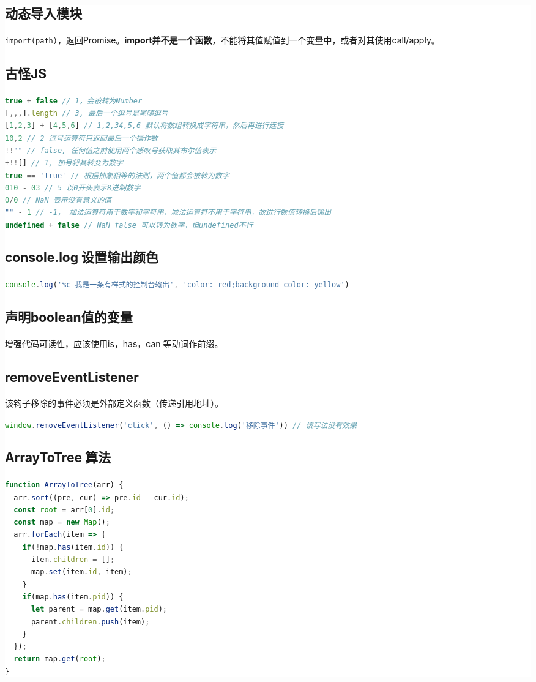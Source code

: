 

## 动态导入模块

`import(path)`，返回Promise。**import并不是一个函数**，不能将其值赋值到一个变量中，或者对其使用call/apply。



## 古怪JS

```javascript
true + false // 1，会被转为Number
[,,,].length // 3, 最后一个逗号是尾随逗号
[1,2,3] + [4,5,6] // 1,2,34,5,6 默认将数组转换成字符串，然后再进行连接
10,2 // 2 逗号运算符只返回最后一个操作数
!!"" // false, 任何值之前使用两个感叹号获取其布尔值表示
+!![] // 1, 加号将其转变为数字
true == 'true' // 根据抽象相等的法则，两个值都会被转为数字
010 - 03 // 5 以0开头表示8进制数字
0/0 // NaN 表示没有意义的值
"" - 1 // -1， 加法运算符用于数字和字符串，减法运算符不用于字符串，故进行数值转换后输出
undefined + false // NaN false 可以转为数字，但undefined不行
```



## console.log 设置输出颜色

```javascript
console.log('%c 我是一条有样式的控制台输出', 'color: red;background-color: yellow')
```



## 声明boolean值的变量

增强代码可读性，应该使用is，has，can 等动词作前缀。



## removeEventListener

该钩子移除的事件必须是外部定义函数（传递引用地址）。

```javascript
window.removeEventListener('click', () => console.log('移除事件')) // 该写法没有效果
```

#### 

## ArrayToTree 算法

```javascript
function ArrayToTree(arr) {
  arr.sort((pre, cur) => pre.id - cur.id);
  const root = arr[0].id;
  const map = new Map();
  arr.forEach(item => {
    if(!map.has(item.id)) {
      item.children = [];
      map.set(item.id, item);
    }
    if(map.has(item.pid)) {
      let parent = map.get(item.pid);
      parent.children.push(item);
    }
  });
  return map.get(root);
}
```